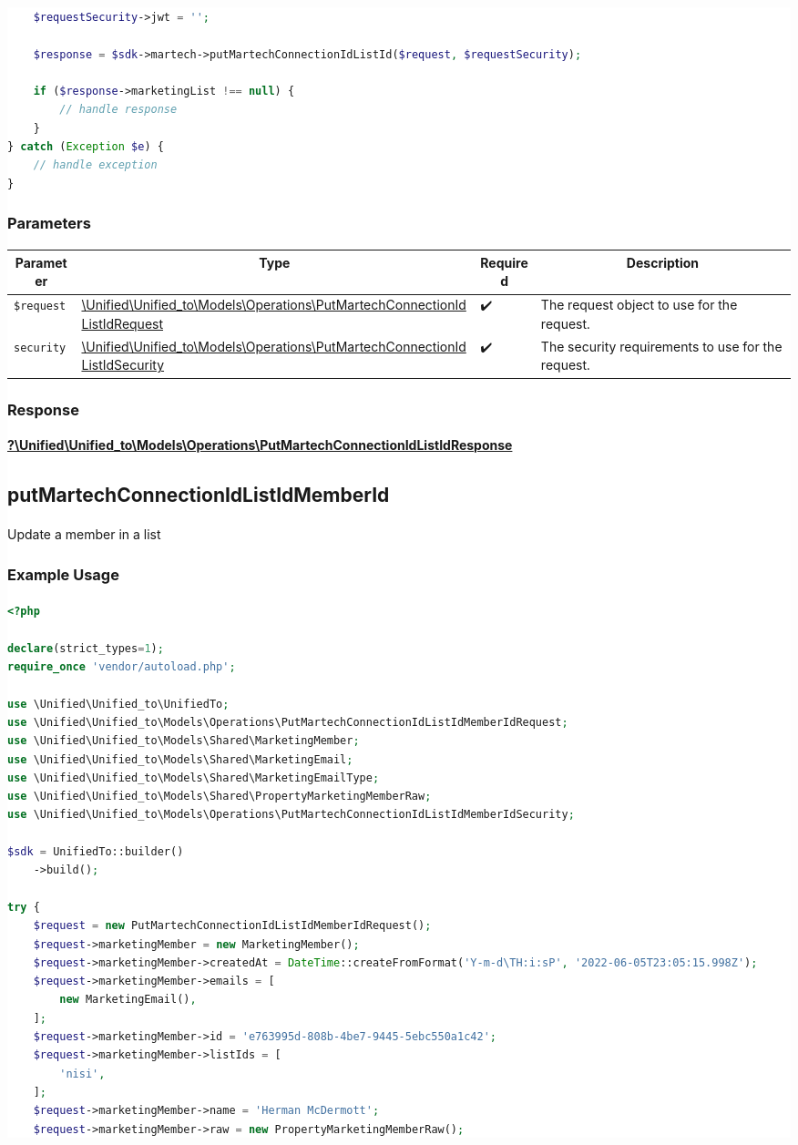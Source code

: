 ```php
    $requestSecurity->jwt = '';

    $response = $sdk->martech->putMartechConnectionIdListId($request, $requestSecurity);

    if ($response->marketingList !== null) {
        // handle response
    }
} catch (Exception $e) {
    // handle exception
}
```

### Parameters

| Parameter                                                                                                                                     | Type                                                                                                                                          | Required                                                                                                                                      | Description                                                                                                                                   |
| --------------------------------------------------------------------------------------------------------------------------------------------- | --------------------------------------------------------------------------------------------------------------------------------------------- | --------------------------------------------------------------------------------------------------------------------------------------------- | --------------------------------------------------------------------------------------------------------------------------------------------- |
| `$request`                                                                                                                                    | [\Unified\Unified_to\Models\Operations\PutMartechConnectionIdListIdRequest](../../models/operations/PutMartechConnectionIdListIdRequest.md)   | :heavy_check_mark:                                                                                                                            | The request object to use for the request.                                                                                                    |
| `security`                                                                                                                                    | [\Unified\Unified_to\Models\Operations\PutMartechConnectionIdListIdSecurity](../../models/operations/PutMartechConnectionIdListIdSecurity.md) | :heavy_check_mark:                                                                                                                            | The security requirements to use for the request.                                                                                             |


### Response

**[?\Unified\Unified_to\Models\Operations\PutMartechConnectionIdListIdResponse](../../models/operations/PutMartechConnectionIdListIdResponse.md)**


## putMartechConnectionIdListIdMemberId

Update a member in a list

### Example Usage

```php
<?php

declare(strict_types=1);
require_once 'vendor/autoload.php';

use \Unified\Unified_to\UnifiedTo;
use \Unified\Unified_to\Models\Operations\PutMartechConnectionIdListIdMemberIdRequest;
use \Unified\Unified_to\Models\Shared\MarketingMember;
use \Unified\Unified_to\Models\Shared\MarketingEmail;
use \Unified\Unified_to\Models\Shared\MarketingEmailType;
use \Unified\Unified_to\Models\Shared\PropertyMarketingMemberRaw;
use \Unified\Unified_to\Models\Operations\PutMartechConnectionIdListIdMemberIdSecurity;

$sdk = UnifiedTo::builder()
    ->build();

try {
    $request = new PutMartechConnectionIdListIdMemberIdRequest();
    $request->marketingMember = new MarketingMember();
    $request->marketingMember->createdAt = DateTime::createFromFormat('Y-m-d\TH:i:sP', '2022-06-05T23:05:15.998Z');
    $request->marketingMember->emails = [
        new MarketingEmail(),
    ];
    $request->marketingMember->id = 'e763995d-808b-4be7-9445-5ebc550a1c42';
    $request->marketingMember->listIds = [
        'nisi',
    ];
    $request->marketingMember->name = 'Herman McDermott';
    $request->marketingMember->raw = new PropertyMarketingMemberRaw();
```